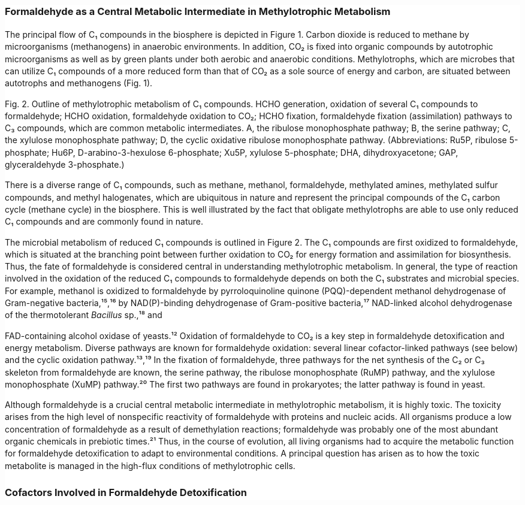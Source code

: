 ### Formaldehyde as a Central Metabolic Intermediate in Methylotrophic Metabolism

The principal flow of C₁ compounds in the biosphere is depicted in Figure 1. Carbon dioxide is reduced to methane by microorganisms (methanogens) in anaerobic environments. In addition, CO₂ is fixed into organic compounds by autotrophic microorganisms as well as by green plants under both aerobic and anaerobic conditions. Methylotrophs, which are microbes that can utilize C₁ compounds of a more reduced form than that of CO₂ as a sole source of energy and carbon, are situated between autotrophs and methanogens (Fig. 1).

Fig. 2. Outline of methylotrophic metabolism of C₁ compounds. HCHO generation, oxidation of several C₁ compounds to formaldehyde; HCHO oxidation, formaldehyde oxidation to CO₂; HCHO fixation, formaldehyde fixation (assimilation) pathways to C₃ compounds, which are common metabolic intermediates. A, the ribulose monophosphate pathway; B, the serine pathway; C, the xylulose monophosphate pathway; D, the cyclic oxidative ribulose monophosphate pathway. (Abbreviations: Ru5P, ribulose 5-phosphate; Hu6P, D-arabino-3-hexulose 6-phosphate; Xu5P, xylulose 5-phosphate; DHA, dihydroxyacetone; GAP, glyceraldehyde 3-phosphate.)

There is a diverse range of C₁ compounds, such as methane, methanol, formaldehyde, methylated amines, methylated sulfur compounds, and methyl halogenates, which are ubiquitous in nature and represent the principal compounds of the C₁ carbon cycle (methane cycle) in the biosphere. This is well illustrated by the fact that obligate methylotrophs are able to use only reduced C₁ compounds and are commonly found in nature.

The microbial metabolism of reduced C₁ compounds is outlined in Figure 2. The C₁ compounds are first oxidized to formaldehyde, which is situated at the branching point between further oxidation to CO₂ for energy formation and assimilation for biosynthesis. Thus, the fate of formaldehyde is considered central in understanding methylotrophic metabolism. In general, the type of reaction involved in the oxidation of the reduced C₁ compounds to formaldehyde depends on both the C₁ substrates and microbial species. For example, methanol is oxidized to formaldehyde by pyrroloquinoline quinone (PQQ)-dependent methanol dehydrogenase of Gram-negative bacteria,¹⁵,¹⁶ by NAD(P)-binding dehydrogenase of Gram-positive bacteria,¹⁷ NAD-linked alcohol dehydrogenase of the thermotolerant *Bacillus* sp.,¹⁸ and

FAD-containing alcohol oxidase of yeasts.¹² Oxidation of formaldehyde to CO₂ is a key step in formaldehyde detoxification and energy metabolism. Diverse pathways are known for formaldehyde oxidation: several linear cofactor-linked pathways (see below) and the cyclic oxidation pathway.¹³,¹⁹ In the fixation of formaldehyde, three pathways for the net synthesis of the C₂ or C₃ skeleton from formaldehyde are known, the serine pathway, the ribulose monophosphate (RuMP) pathway, and the xylulose monophosphate (XuMP) pathway.²⁰ The first two pathways are found in prokaryotes; the latter pathway is found in yeast.

Although formaldehyde is a crucial central metabolic intermediate in methylotrophic metabolism, it is highly toxic. The toxicity arises from the high level of nonspecific reactivity of formaldehyde with proteins and nucleic acids. All organisms produce a low concentration of formaldehyde as a result of demethylation reactions; formaldehyde was probably one of the most abundant organic chemicals in prebiotic times.²¹ Thus, in the course of evolution, all living organisms had to acquire the metabolic function for formaldehyde detoxification to adapt to environmental conditions. A principal question has arisen as to how the toxic metabolite is managed in the high-flux conditions of methylotrophic cells.

### Cofactors Involved in Formaldehyde Detoxification

